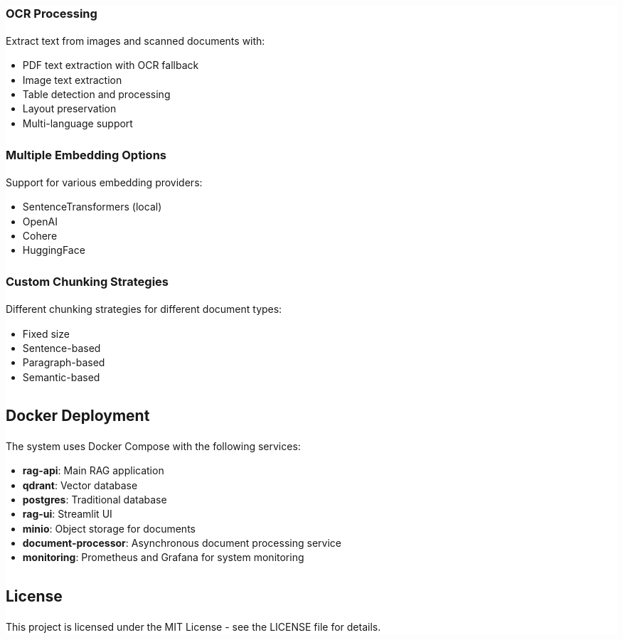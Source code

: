 ### OCR Processing

Extract text from images and scanned documents with:
- PDF text extraction with OCR fallback
- Image text extraction
- Table detection and processing
- Layout preservation
- Multi-language support

### Multiple Embedding Options

Support for various embedding providers:
- SentenceTransformers (local)
- OpenAI
- Cohere
- HuggingFace

### Custom Chunking Strategies

Different chunking strategies for different document types:
- Fixed size
- Sentence-based
- Paragraph-based
- Semantic-based

## Docker Deployment

The system uses Docker Compose with the following services:

- **rag-api**: Main RAG application
- **qdrant**: Vector database
- **postgres**: Traditional database
- **rag-ui**: Streamlit UI
- **minio**: Object storage for documents
- **document-processor**: Asynchronous document processing service
- **monitoring**: Prometheus and Grafana for system monitoring

## License

This project is licensed under the MIT License - see the LICENSE file for details.